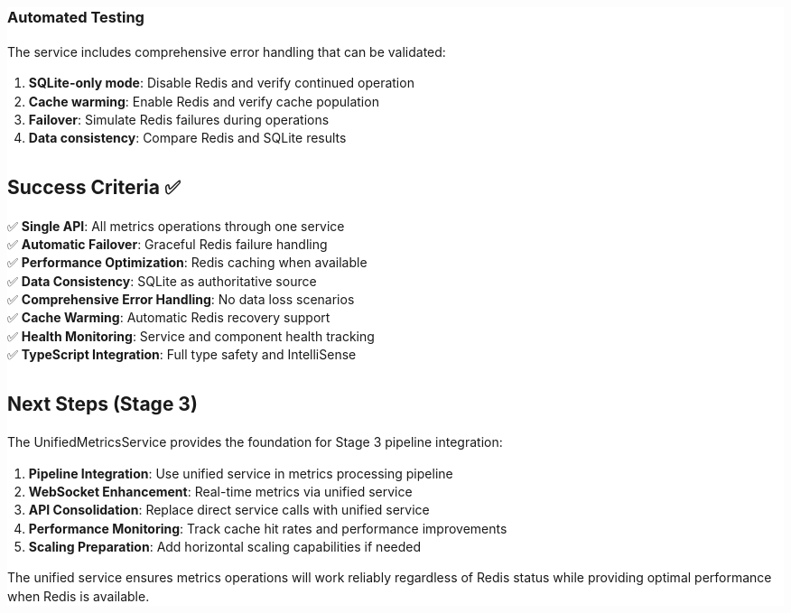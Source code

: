 ### Automated Testing
The service includes comprehensive error handling that can be validated:

1. **SQLite-only mode**: Disable Redis and verify continued operation
2. **Cache warming**: Enable Redis and verify cache population  
3. **Failover**: Simulate Redis failures during operations
4. **Data consistency**: Compare Redis and SQLite results

## Success Criteria ✅

✅ **Single API**: All metrics operations through one service  
✅ **Automatic Failover**: Graceful Redis failure handling  
✅ **Performance Optimization**: Redis caching when available  
✅ **Data Consistency**: SQLite as authoritative source  
✅ **Comprehensive Error Handling**: No data loss scenarios  
✅ **Cache Warming**: Automatic Redis recovery support  
✅ **Health Monitoring**: Service and component health tracking  
✅ **TypeScript Integration**: Full type safety and IntelliSense

## Next Steps (Stage 3)

The UnifiedMetricsService provides the foundation for Stage 3 pipeline integration:

1. **Pipeline Integration**: Use unified service in metrics processing pipeline
2. **WebSocket Enhancement**: Real-time metrics via unified service  
3. **API Consolidation**: Replace direct service calls with unified service
4. **Performance Monitoring**: Track cache hit rates and performance improvements
5. **Scaling Preparation**: Add horizontal scaling capabilities if needed

The unified service ensures metrics operations will work reliably regardless of Redis status while providing optimal performance when Redis is available.